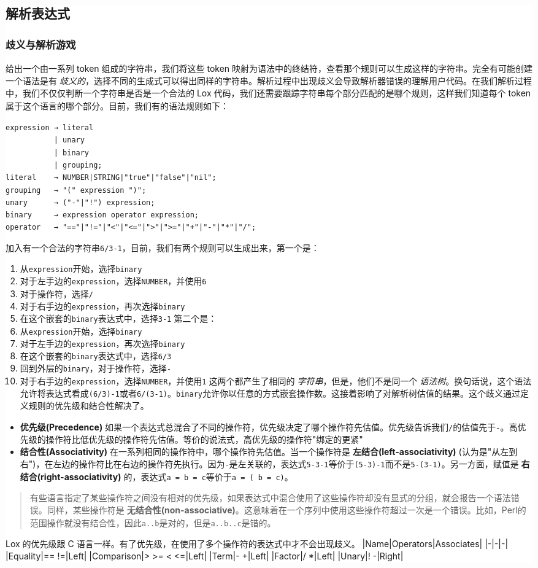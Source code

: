 ## 解析表达式
### 歧义与解析游戏
给出一个由一系列 token 组成的字符串，我们将这些 token 映射为语法中的终结符，查看那个规则可以生成这样的字符串。完全有可能创建一个语法是有 _歧义的_，选择不同的生成式可以得出同样的字符串。解析过程中出现歧义会导致解析器错误的理解用户代码。在我们解析过程中，我们不仅仅判断一个字符串是否是一个合法的 Lox 代码，我们还需要跟踪字符串每个部分匹配的是哪个规则，这样我们知道每个 token 属于这个语言的哪个部分。目前，我们有的语法规则如下：
```
expression → literal
           | unary
           | binary
           | grouping;
literal    → NUMBER|STRING|"true"|"false"|"nil";
grouping   → "(" expression ")";
unary      → ("-"|"!") expression;
binary     → expression operator expression;
operator   → "=="|"!="|"<"|"<="|">"|">="|"+"|"-"|"*"|"/"; 
```
加入有一个合法的字符串`6/3-1`，目前，我们有两个规则可以生成出来，第一个是：
1. 从`expression`开始，选择`binary`
2. 对于左手边的`expression`，选择`NUMBER`，并使用`6`
3. 对于操作符，选择`/`
4. 对于右手边的`expression`，再次选择`binary`
5. 在这个嵌套的`binary`表达式中，选择`3-1`
第二个是：
1. 从`expression`开始，选择`binary`
2. 对于左手边的`expression`，再次选择`binary`
3. 在这个嵌套的`binary`表达式中，选择`6/3`
4. 回到外层的`binary`，对于操作符，选择`-`
5. 对于右手边的`expression`，选择`NUMBER`，并使用`1`
这两个都产生了相同的 _字符串_，但是，他们不是同一个 _语法树_。换句话说，这个语法允许将表达式看成`(6/3)-1`或者`6/(3-1)`。`binary`允许你以任意的方式嵌套操作数。这接着影响了对解析树估值的结果。这个歧义通过定义规则的优先级和结合性解决了。

* __优先级(Precedence)__ 如果一个表达式总混合了不同的操作符，优先级决定了哪个操作符先估值。优先级告诉我们`/`的估值先于`-`。高优先级的操作符比低优先级的操作符先估值。等价的说法式，高优先级的操作符"绑定的更紧"
* __结合性(Associativity)__ 在一系列相同的操作符中，哪个操作符先估值。当一个操作符是 __左结合(left-associativity)__ (认为是"从左到右")，在左边的操作符比在右边的操作符先执行。因为`-`是左关联的，表达式`5-3-1`等价于`(5-3)-1`而不是`5-(3-1)`。另一方面，赋值是 __右结合(right-associativity)__ 的，表达式`a = b = c`等价于`a = ( b = c)`。

>有些语言指定了某些操作符之间没有相对的优先级，如果表达式中混合使用了这些操作符却没有显式的分组，就会报告一个语法错误。同样，某些操作符是 __无结合性(non-associative)__。这意味着在一个序列中使用这些操作符超过一次是一个错误。比如，Perl的范围操作就没有结合性，因此`a..b`是对的，但是`a..b..c`是错的。

Lox 的优先级跟 C 语言一样。有了优先级，在使用了多个操作符的表达式中才不会出现歧义。
|Name|Operators|Associates|
|-|-|-|
|Equality|== !=|Left|
|Comparison|> >= < <=|Left|
|Term|- +|Left|
|Factor|/ *|Left|
|Unary|! -|Right|
